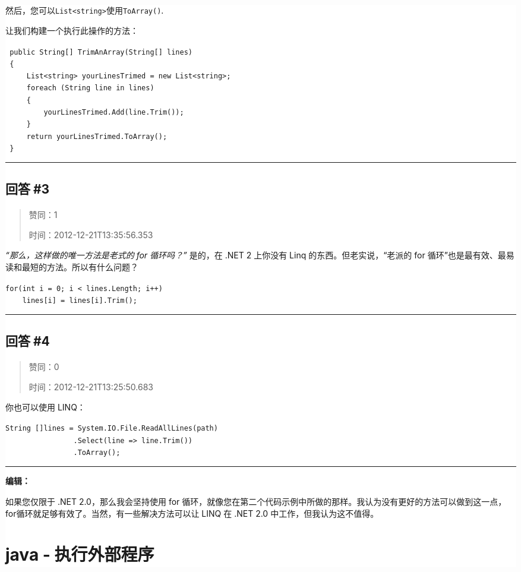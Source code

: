 然后，您可以`List<string>`使用`ToArray()`.

让我们构建一个执行此操作的方法：

```
 public String[] TrimAnArray(String[] lines)
 {
     List<string> yourLinesTrimed = new List<string>;
     foreach (String line in lines)
     {
         yourLinesTrimed.Add(line.Trim());
     }
     return yourLinesTrimed.ToArray();
 } 
```

* * *

## 回答 #3

> 赞同：1
> 
> 时间：2012-12-21T13:35:56.353

*“那么，这样做的唯一方法是老式的 for 循环吗？”* 是的，在 .NET 2 上你没有 Linq 的东西。但老实说，“老派的 for 循环”也是最有效、最易读和最短的方法。所以有什么问题？

```
for(int i = 0; i < lines.Length; i++)
    lines[i] = lines[i].Trim(); 
```

* * *

## 回答 #4

> 赞同：0
> 
> 时间：2012-12-21T13:25:50.683

你也可以使用 LINQ：

```
String []lines = System.IO.File.ReadAllLines(path)
                .Select(line => line.Trim())
                .ToArray(); 
```

* * *

**编辑：**

如果您仅限于 .NET 2.0，那么我会坚持使用 for 循环，就像您在第二个代码示例中所做的那样。我认为没有更好的方法可以做到这一点，for循环就足够有效了。当然，有一些解决方法可以让 LINQ 在 .NET 2.0 中工作，但我认为这不值得。

# java - 执行外部程序
